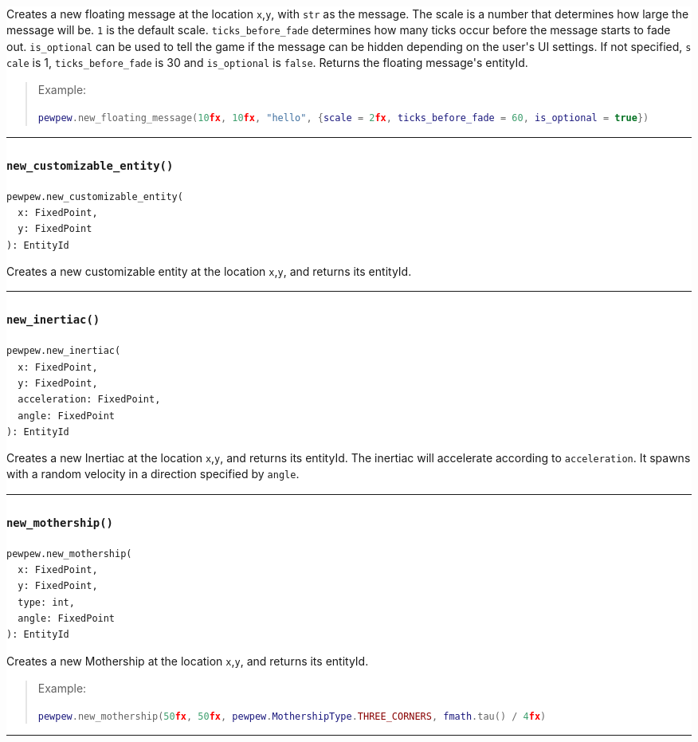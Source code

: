 Creates a new floating message at the location `x`,`y`, with `str` as the message. The scale is a number that determines how large the  message will be. `1` is the default scale. `ticks_before_fade` determines how many ticks occur before the message starts to fade out. `is_optional` can be used to tell the game if the message can be hidden depending on the user's UI settings.
If not specified, `scale` is 1, `ticks_before_fade` is 30 and `is_optional` is `false`.
 Returns the floating message's entityId.

> Example:
> ```lua
> pewpew.new_floating_message(10fx, 10fx, "hello", {scale = 2fx, ticks_before_fade = 60, is_optional = true})
> ```

---
### `new_customizable_entity()`
```tsx
pewpew.new_customizable_entity(
  x: FixedPoint,
  y: FixedPoint
): EntityId
```
Creates a new customizable entity at the location `x`,`y`, and returns its entityId.


---
### `new_inertiac()`
```tsx
pewpew.new_inertiac(
  x: FixedPoint,
  y: FixedPoint,
  acceleration: FixedPoint,
  angle: FixedPoint
): EntityId
```
Creates a new Inertiac at the location `x`,`y`, and returns its entityId. The inertiac will accelerate according to `acceleration`. It spawns with a random velocity in a direction specified by `angle`.


---
### `new_mothership()`
```tsx
pewpew.new_mothership(
  x: FixedPoint,
  y: FixedPoint,
  type: int,
  angle: FixedPoint
): EntityId
```
Creates a new Mothership at the location `x`,`y`, and returns its entityId.

> Example:
> ```lua
> pewpew.new_mothership(50fx, 50fx, pewpew.MothershipType.THREE_CORNERS, fmath.tau() / 4fx)
> ```

---